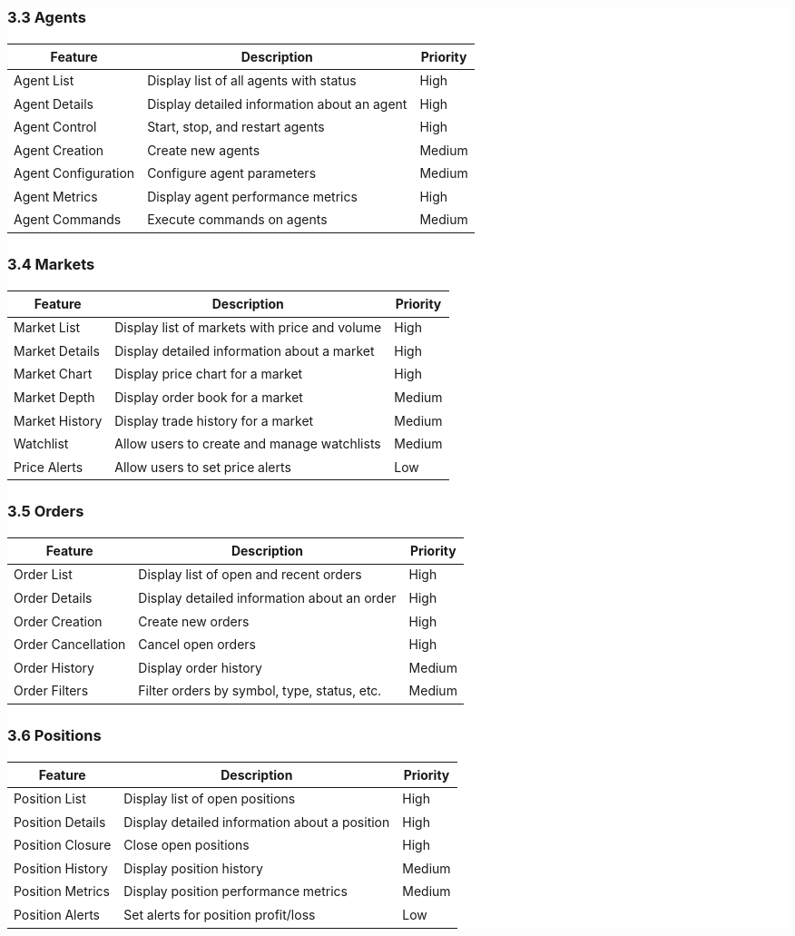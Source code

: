 ### 3.3 Agents

| Feature | Description | Priority |
|---------|-------------|----------|
| Agent List | Display list of all agents with status | High |
| Agent Details | Display detailed information about an agent | High |
| Agent Control | Start, stop, and restart agents | High |
| Agent Creation | Create new agents | Medium |
| Agent Configuration | Configure agent parameters | Medium |
| Agent Metrics | Display agent performance metrics | High |
| Agent Commands | Execute commands on agents | Medium |

### 3.4 Markets

| Feature | Description | Priority |
|---------|-------------|----------|
| Market List | Display list of markets with price and volume | High |
| Market Details | Display detailed information about a market | High |
| Market Chart | Display price chart for a market | High |
| Market Depth | Display order book for a market | Medium |
| Market History | Display trade history for a market | Medium |
| Watchlist | Allow users to create and manage watchlists | Medium |
| Price Alerts | Allow users to set price alerts | Low |

### 3.5 Orders

| Feature | Description | Priority |
|---------|-------------|----------|
| Order List | Display list of open and recent orders | High |
| Order Details | Display detailed information about an order | High |
| Order Creation | Create new orders | High |
| Order Cancellation | Cancel open orders | High |
| Order History | Display order history | Medium |
| Order Filters | Filter orders by symbol, type, status, etc. | Medium |

### 3.6 Positions

| Feature | Description | Priority |
|---------|-------------|----------|
| Position List | Display list of open positions | High |
| Position Details | Display detailed information about a position | High |
| Position Closure | Close open positions | High |
| Position History | Display position history | Medium |
| Position Metrics | Display position performance metrics | Medium |
| Position Alerts | Set alerts for position profit/loss | Low |
